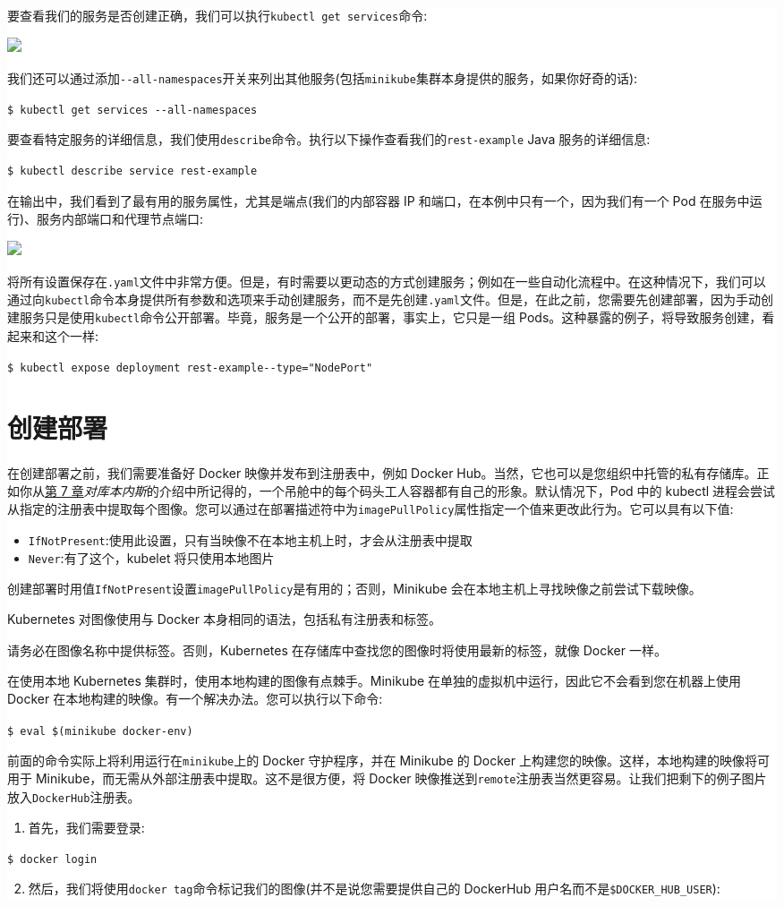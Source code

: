 要查看我们的服务是否创建正确，我们可以执行`kubectl get services`命令:

![](assets/3a612521-d5be-4c1e-942e-cf7b5adc9104.png)

我们还可以通过添加`--all-namespaces`开关来列出其他服务(包括`minikube`集群本身提供的服务，如果你好奇的话):

```
$ kubectl get services --all-namespaces
```

要查看特定服务的详细信息，我们使用`describe`命令。执行以下操作查看我们的`rest-example` Java 服务的详细信息:

```
$ kubectl describe service rest-example
```

在输出中，我们看到了最有用的服务属性，尤其是端点(我们的内部容器 IP 和端口，在本例中只有一个，因为我们有一个 Pod 在服务中运行)、服务内部端口和代理节点端口:

![](assets/d38f36be-8b9f-44b4-abce-e5b431bc246b.png)

将所有设置保存在`.yaml`文件中非常方便。但是，有时需要以更动态的方式创建服务；例如在一些自动化流程中。在这种情况下，我们可以通过向`kubectl`命令本身提供所有参数和选项来手动创建服务，而不是先创建`.yaml`文件。但是，在此之前，您需要先创建部署，因为手动创建服务只是使用`kubectl`命令公开部署。毕竟，服务是一个公开的部署，事实上，它只是一组 Pods。这种暴露的例子，将导致服务创建，看起来和这个一样:

```
$ kubectl expose deployment rest-example--type="NodePort"  
```

# 创建部署

在创建部署之前，我们需要准备好 Docker 映像并发布到注册表中，例如 Docker Hub。当然，它也可以是您组织中托管的私有存储库。正如你从[第 7 章](07.html)*对库本内斯*的介绍中所记得的，一个吊舱中的每个码头工人容器都有自己的形象。默认情况下，Pod 中的 kubectl 进程会尝试从指定的注册表中提取每个图像。您可以通过在部署描述符中为`imagePullPolicy`属性指定一个值来更改此行为。它可以具有以下值:

*   `IfNotPresent`:使用此设置，只有当映像不在本地主机上时，才会从注册表中提取
*   `Never`:有了这个，kubelet 将只使用本地图片

创建部署时用值`IfNotPresent`设置`imagePullPolicy`是有用的；否则，Minikube 会在本地主机上寻找映像之前尝试下载映像。

Kubernetes 对图像使用与 Docker 本身相同的语法，包括私有注册表和标签。

请务必在图像名称中提供标签。否则，Kubernetes 在存储库中查找您的图像时将使用最新的标签，就像 Docker 一样。

在使用本地 Kubernetes 集群时，使用本地构建的图像有点棘手。Minikube 在单独的虚拟机中运行，因此它不会看到您在机器上使用 Docker 在本地构建的映像。有一个解决办法。您可以执行以下命令:

```
$ eval $(minikube docker-env)  
```

前面的命令实际上将利用运行在`minikube`上的 Docker 守护程序，并在 Minikube 的 Docker 上构建您的映像。这样，本地构建的映像将可用于 Minikube，而无需从外部注册表中提取。这不是很方便，将 Docker 映像推送到`remote`注册表当然更容易。让我们把剩下的例子图片放入`DockerHub`注册表。

1.  首先，我们需要登录:

```
$ docker login  
```

2.  然后，我们将使用`docker tag`命令标记我们的图像(并不是说您需要提供自己的 DockerHub 用户名而不是`$DOCKER_HUB_USER`):
